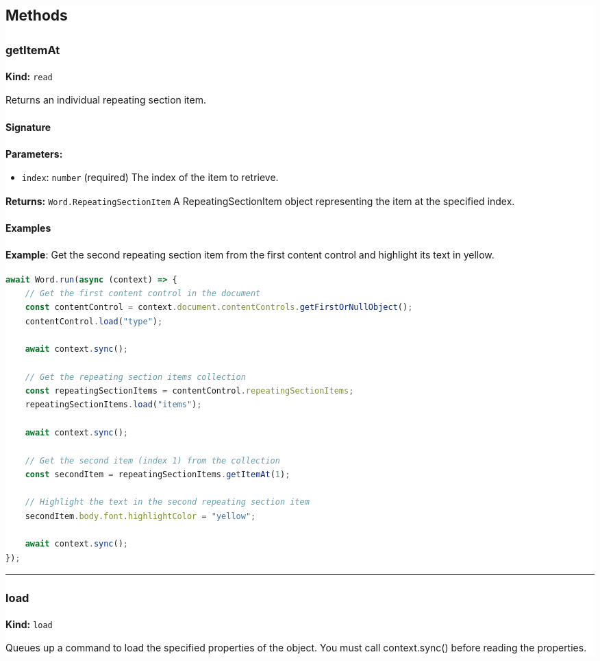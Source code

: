 
## Methods

### getItemAt

**Kind:** `read`

Returns an individual repeating section item.

#### Signature

**Parameters:**
- `index`: `number` (required)
  The index of the item to retrieve.

**Returns:** `Word.RepeatingSectionItem`
A RepeatingSectionItem object representing the item at the specified index.

#### Examples

**Example**: Get the second repeating section item from the first content control and highlight its text in yellow.

```typescript
await Word.run(async (context) => {
    // Get the first content control in the document
    const contentControl = context.document.contentControls.getFirstOrNullObject();
    contentControl.load("type");
    
    await context.sync();
    
    // Get the repeating section items collection
    const repeatingSectionItems = contentControl.repeatingSectionItems;
    repeatingSectionItems.load("items");
    
    await context.sync();
    
    // Get the second item (index 1) from the collection
    const secondItem = repeatingSectionItems.getItemAt(1);
    
    // Highlight the text in the second repeating section item
    secondItem.body.font.highlightColor = "yellow";
    
    await context.sync();
});
```

---

### load

**Kind:** `load`

Queues up a command to load the specified properties of the object. You must call context.sync() before reading the properties.
